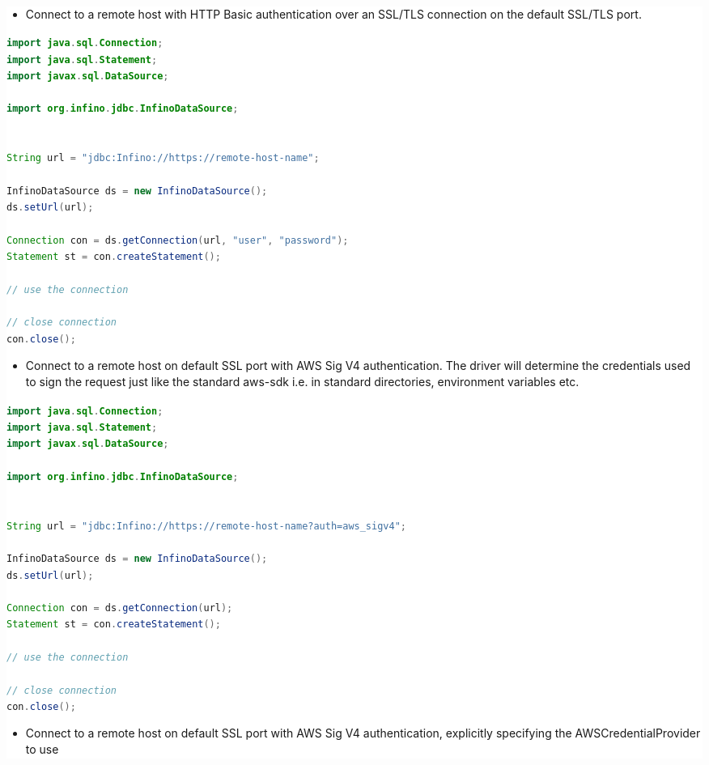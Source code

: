 * Connect to a remote host with HTTP Basic authentication over an SSL/TLS connection on the default SSL/TLS port.

```java
import java.sql.Connection;
import java.sql.Statement;
import javax.sql.DataSource;

import org.infino.jdbc.InfinoDataSource;


String url = "jdbc:Infino://https://remote-host-name";

InfinoDataSource ds = new InfinoDataSource();
ds.setUrl(url);

Connection con = ds.getConnection(url, "user", "password");
Statement st = con.createStatement();

// use the connection

// close connection
con.close();
```

* Connect to a remote host on default SSL port with AWS Sig V4 authentication. The driver will determine the credentials used to sign the request just like the standard aws-sdk i.e. in standard directories, environment variables etc.

```java
import java.sql.Connection;
import java.sql.Statement;
import javax.sql.DataSource;

import org.infino.jdbc.InfinoDataSource;


String url = "jdbc:Infino://https://remote-host-name?auth=aws_sigv4";

InfinoDataSource ds = new InfinoDataSource();
ds.setUrl(url);

Connection con = ds.getConnection(url);
Statement st = con.createStatement();

// use the connection

// close connection
con.close();
```

* Connect to a remote host on default SSL port with AWS Sig V4 authentication, explicitly specifying the AWSCredentialProvider to use
